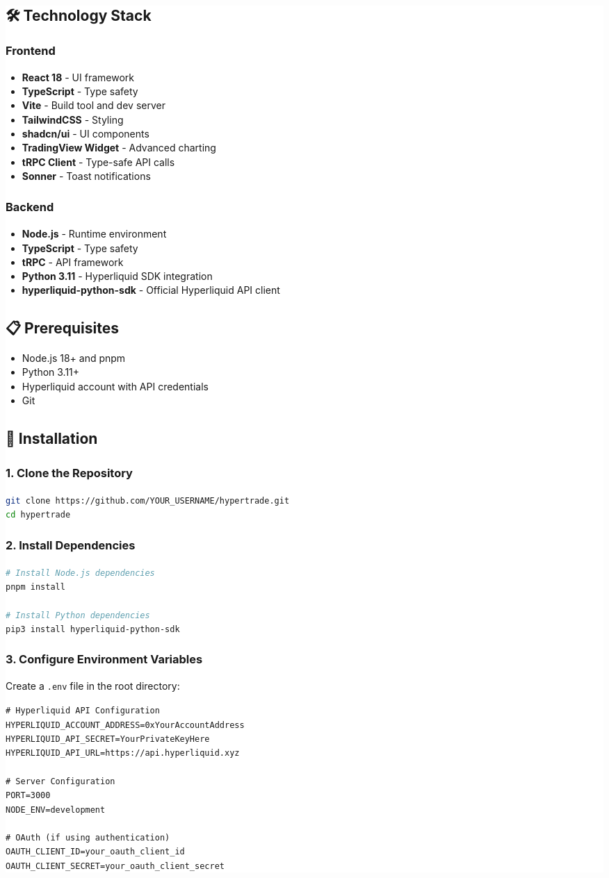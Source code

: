 ## 🛠️ Technology Stack

### Frontend
- **React 18** - UI framework
- **TypeScript** - Type safety
- **Vite** - Build tool and dev server
- **TailwindCSS** - Styling
- **shadcn/ui** - UI components
- **TradingView Widget** - Advanced charting
- **tRPC Client** - Type-safe API calls
- **Sonner** - Toast notifications

### Backend
- **Node.js** - Runtime environment
- **TypeScript** - Type safety
- **tRPC** - API framework
- **Python 3.11** - Hyperliquid SDK integration
- **hyperliquid-python-sdk** - Official Hyperliquid API client

## 📋 Prerequisites

- Node.js 18+ and pnpm
- Python 3.11+
- Hyperliquid account with API credentials
- Git

## 🔧 Installation

### 1. Clone the Repository

```bash
git clone https://github.com/YOUR_USERNAME/hypertrade.git
cd hypertrade
```

### 2. Install Dependencies

```bash
# Install Node.js dependencies
pnpm install

# Install Python dependencies
pip3 install hyperliquid-python-sdk
```

### 3. Configure Environment Variables

Create a `.env` file in the root directory:

```env
# Hyperliquid API Configuration
HYPERLIQUID_ACCOUNT_ADDRESS=0xYourAccountAddress
HYPERLIQUID_API_SECRET=YourPrivateKeyHere
HYPERLIQUID_API_URL=https://api.hyperliquid.xyz

# Server Configuration
PORT=3000
NODE_ENV=development

# OAuth (if using authentication)
OAUTH_CLIENT_ID=your_oauth_client_id
OAUTH_CLIENT_SECRET=your_oauth_client_secret
```
